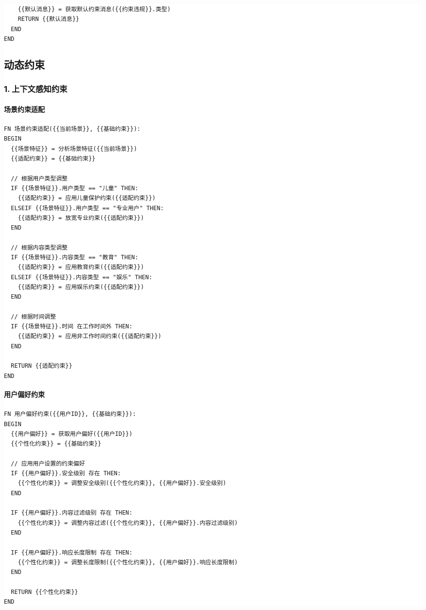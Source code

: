 ```opus
    {{默认消息}} = 获取默认约束消息({{约束违规}}.类型)
    RETURN {{默认消息}}
  END
END
```

## 动态约束

### 1. 上下文感知约束

#### 场景约束适配
```opus
FN 场景约束适配({{当前场景}}, {{基础约束}}):
BEGIN
  {{场景特征}} = 分析场景特征({{当前场景}})
  {{适配约束}} = {{基础约束}}
  
  // 根据用户类型调整
  IF {{场景特征}}.用户类型 == "儿童" THEN:
    {{适配约束}} = 应用儿童保护约束({{适配约束}})
  ELSEIF {{场景特征}}.用户类型 == "专业用户" THEN:
    {{适配约束}} = 放宽专业约束({{适配约束}})
  END
  
  // 根据内容类型调整
  IF {{场景特征}}.内容类型 == "教育" THEN:
    {{适配约束}} = 应用教育约束({{适配约束}})
  ELSEIF {{场景特征}}.内容类型 == "娱乐" THEN:
    {{适配约束}} = 应用娱乐约束({{适配约束}})
  END
  
  // 根据时间调整
  IF {{场景特征}}.时间 在工作时间外 THEN:
    {{适配约束}} = 应用非工作时间约束({{适配约束}})
  END
  
  RETURN {{适配约束}}
END
```

#### 用户偏好约束
```opus
FN 用户偏好约束({{用户ID}}, {{基础约束}}):
BEGIN
  {{用户偏好}} = 获取用户偏好({{用户ID}})
  {{个性化约束}} = {{基础约束}}
  
  // 应用用户设置的约束偏好
  IF {{用户偏好}}.安全级别 存在 THEN:
    {{个性化约束}} = 调整安全级别({{个性化约束}}, {{用户偏好}}.安全级别)
  END
  
  IF {{用户偏好}}.内容过滤级别 存在 THEN:
    {{个性化约束}} = 调整内容过滤({{个性化约束}}, {{用户偏好}}.内容过滤级别)
  END
  
  IF {{用户偏好}}.响应长度限制 存在 THEN:
    {{个性化约束}} = 调整长度限制({{个性化约束}}, {{用户偏好}}.响应长度限制)
  END
  
  RETURN {{个性化约束}}
END
```